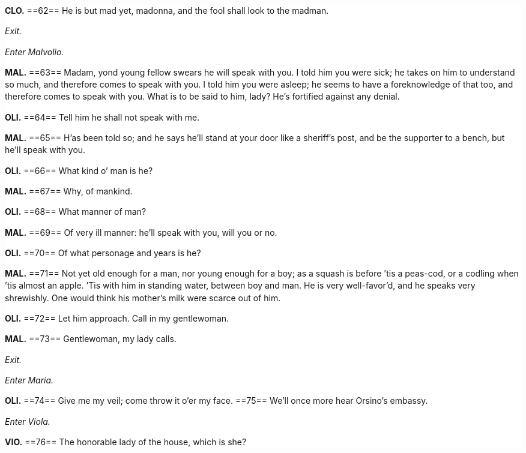 **CLO.**
==62== He is but mad yet, madonna, and the fool shall look to the madman.

*Exit.*

*Enter Malvolio.*

**MAL.**
==63== Madam, yond young fellow swears he will speak with you. I told him you were sick; he takes on him to understand so much, and therefore comes to speak with you. I told him you were asleep; he seems to have a foreknowledge of that too, and therefore comes to speak with you. What is to be said to him, lady? He’s fortified against any denial.

**OLI.**
==64== Tell him he shall not speak with me.

**MAL.**
==65== H’as been told so; and he says he’ll stand at your door like a sheriff’s post, and be the supporter to a bench, but he’ll speak with you.

**OLI.**
==66== What kind o’ man is he?

**MAL.**
==67== Why, of mankind.

**OLI.**
==68== What manner of man?

**MAL.**
==69== Of very ill manner: he’ll speak with you, will you or no.

**OLI.**
==70== Of what personage and years is he?

**MAL.**
==71== Not yet old enough for a man, nor young enough for a boy; as a squash is before ’tis a peas-cod, or a codling when ’tis almost an apple. ’Tis with him in standing water, between boy and man. He is very well-favor’d, and he speaks very shrewishly. One would think his mother’s milk were scarce out of him.

**OLI.**
==72== Let him approach. Call in my gentlewoman.

**MAL.**
==73== Gentlewoman, my lady calls.

*Exit.*

*Enter Maria.*

**OLI.**
==74== Give me my veil; come throw it o’er my face.
==75== We’ll once more hear Orsino’s embassy.

*Enter Viola.*

**VIO.**
==76== The honorable lady of the house, which is she?
